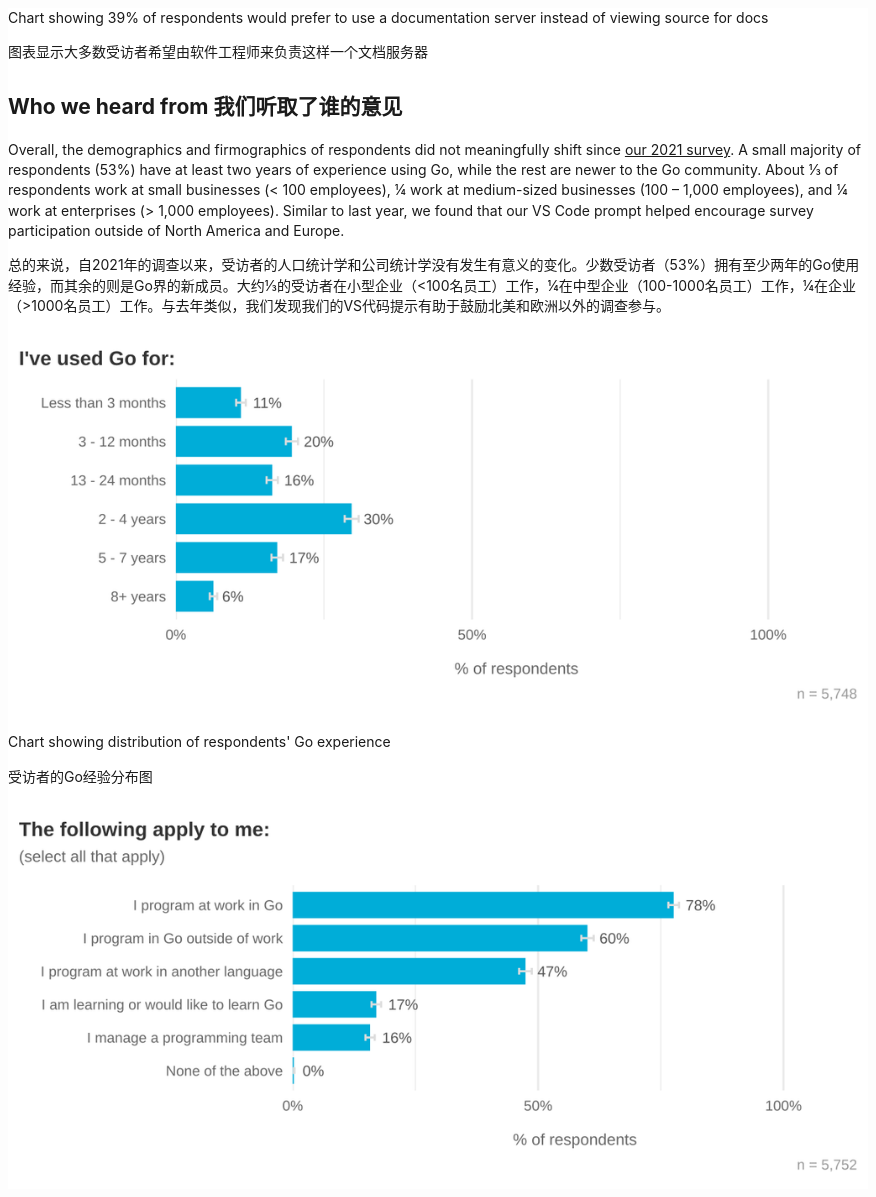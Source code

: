 

Chart showing 39% of respondents would prefer to use a documentation server instead of viewing source for docs 

图表显示大多数受访者希望由软件工程师来负责这样一个文档服务器

## Who we heard from 我们听取了谁的意见

Overall, the demographics and firmographics of respondents did not meaningfully shift since [our 2021 survey](https://go.dev/blog/survey2021-results). A small majority of respondents (53%) have at least two years of experience using Go, while the rest are newer to the Go community. About ⅓ of respondents work at small businesses (< 100 employees), ¼ work at medium-sized businesses (100 – 1,000 employees), and ¼ work at enterprises (> 1,000 employees). Similar to last year, we found that our VS Code prompt helped encourage survey participation outside of North America and Europe.

总的来说，自2021年的调查以来，受访者的人口统计学和公司统计学没有发生有意义的变化。少数受访者（53%）拥有至少两年的Go使用经验，而其余的则是Go界的新成员。大约⅓的受访者在小型企业（<100名员工）工作，¼在中型企业（100-1000名员工）工作，¼在企业（>1000名员工）工作。与去年类似，我们发现我们的VS代码提示有助于鼓励北美和欧洲以外的调查参与。

![Chart showing distribution of respondents' Go experience](GoDeveloperSurvey2022Q2Results_img/go_exp.svg)

Chart showing distribution of respondents' Go experience

受访者的Go经验分布图



![Chart showing distribution of where respondents' use Go](GoDeveloperSurvey2022Q2Results_img/where.svg)
